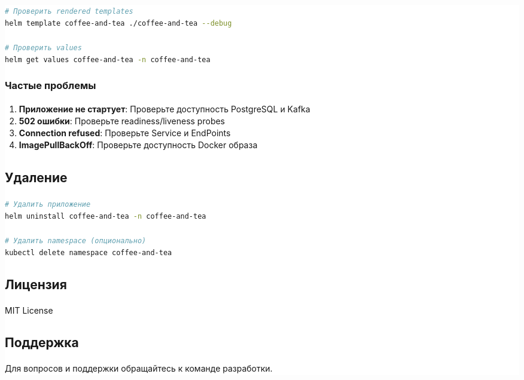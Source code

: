 ```bash
# Проверить rendered templates
helm template coffee-and-tea ./coffee-and-tea --debug

# Проверить values
helm get values coffee-and-tea -n coffee-and-tea
```

### Частые проблемы

1. **Приложение не стартует**: Проверьте доступность PostgreSQL и Kafka
2. **502 ошибки**: Проверьте readiness/liveness probes
3. **Connection refused**: Проверьте Service и EndPoints
4. **ImagePullBackOff**: Проверьте доступность Docker образа

## Удаление

```bash
# Удалить приложение
helm uninstall coffee-and-tea -n coffee-and-tea

# Удалить namespace (опционально)
kubectl delete namespace coffee-and-tea
```

## Лицензия

MIT License

## Поддержка

Для вопросов и поддержки обращайтесь к команде разработки.